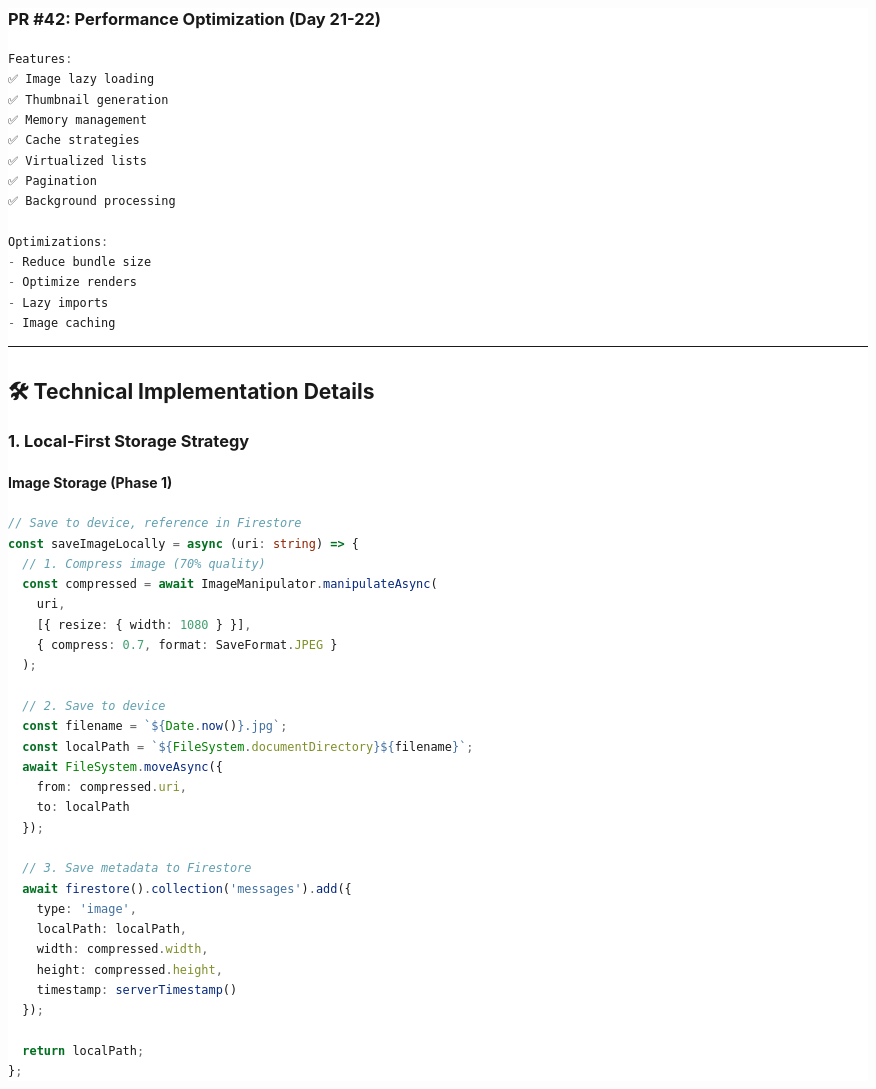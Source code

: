 ### **PR #42: Performance Optimization** (Day 21-22)
```typescript
Features:
✅ Image lazy loading
✅ Thumbnail generation
✅ Memory management
✅ Cache strategies
✅ Virtualized lists
✅ Pagination
✅ Background processing

Optimizations:
- Reduce bundle size
- Optimize renders
- Lazy imports
- Image caching
```

---

## 🛠️ Technical Implementation Details

### 1. Local-First Storage Strategy

#### Image Storage (Phase 1)
```typescript
// Save to device, reference in Firestore
const saveImageLocally = async (uri: string) => {
  // 1. Compress image (70% quality)
  const compressed = await ImageManipulator.manipulateAsync(
    uri,
    [{ resize: { width: 1080 } }],
    { compress: 0.7, format: SaveFormat.JPEG }
  );
  
  // 2. Save to device
  const filename = `${Date.now()}.jpg`;
  const localPath = `${FileSystem.documentDirectory}${filename}`;
  await FileSystem.moveAsync({
    from: compressed.uri,
    to: localPath
  });
  
  // 3. Save metadata to Firestore
  await firestore().collection('messages').add({
    type: 'image',
    localPath: localPath,
    width: compressed.width,
    height: compressed.height,
    timestamp: serverTimestamp()
  });
  
  return localPath;
};
```
